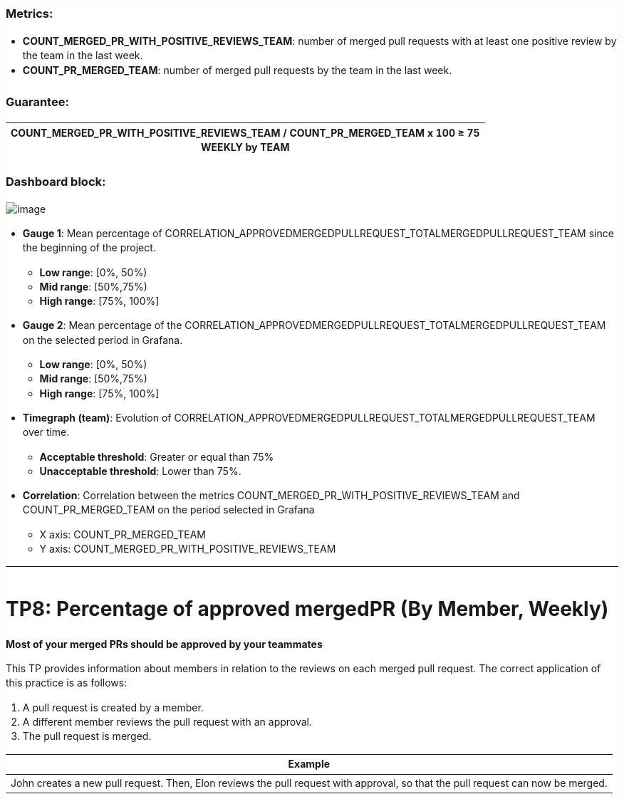 ### **Metrics:**

- **COUNT_MERGED_PR_WITH_POSITIVE_REVIEWS_TEAM**: number of merged pull requests with at least one positive review by the team in the last week.
- **COUNT_PR_MERGED_TEAM**: number of merged pull requests by the team in the last week.

### **Guarantee:**

| COUNT_MERGED_PR_WITH_POSITIVE_REVIEWS_TEAM / COUNT_PR_MERGED_TEAM x 100 ≥ 75 <br> WEEKLY by TEAM |
| - |

### Dashboard block:

![image](https://github.com/user-attachments/assets/d41c2fdf-e38e-4312-9189-1aeb5be59aac)

- **Gauge 1**: Mean percentage of CORRELATION_APPROVEDMERGEDPULLREQUEST_TOTALMERGEDPULLREQUEST_TEAM since the beginning of the project.
  - **Low range**: [0%, 50%)
  - **Mid range**: [50%,75%)
  - **High range**: [75%, 100%]

- **Gauge 2**: Mean percentage of the CORRELATION_APPROVEDMERGEDPULLREQUEST_TOTALMERGEDPULLREQUEST_TEAM on the selected period in Grafana.
  - **Low range**: [0%, 50%)
  - **Mid range**: [50%,75%)
  - **High range**: [75%, 100%]

- **Timegraph (team)**: Evolution of CORRELATION_APPROVEDMERGEDPULLREQUEST_TOTALMERGEDPULLREQUEST_TEAM over time.
  - **Acceptable threshold**: Greater or equal than 75%
  - **Unacceptable threshold**: Lower than 75%.

- **Correlation**: Correlation between the metrics COUNT_MERGED_PR_WITH_POSITIVE_REVIEWS_TEAM and COUNT_PR_MERGED_TEAM on the period selected in Grafana
  - X axis: COUNT_PR_MERGED_TEAM
  - Y axis: COUNT_MERGED_PR_WITH_POSITIVE_REVIEWS_TEAM

---

# **TP8: Percentage of approved mergedPR (By Member, Weekly)**

**Most of your merged PRs should be approved by your teammates**

This TP provides information about members in relation to the reviews on each merged pull request. The correct application of this practice is as follows:

1. A pull request is created by a member.
2. A different member reviews the pull request with an approval.
3. The pull request is merged.

|**Example**|
| - |
| John creates a new pull request. Then, Elon reviews the pull request with approval, so that the pull request can now be merged.|
